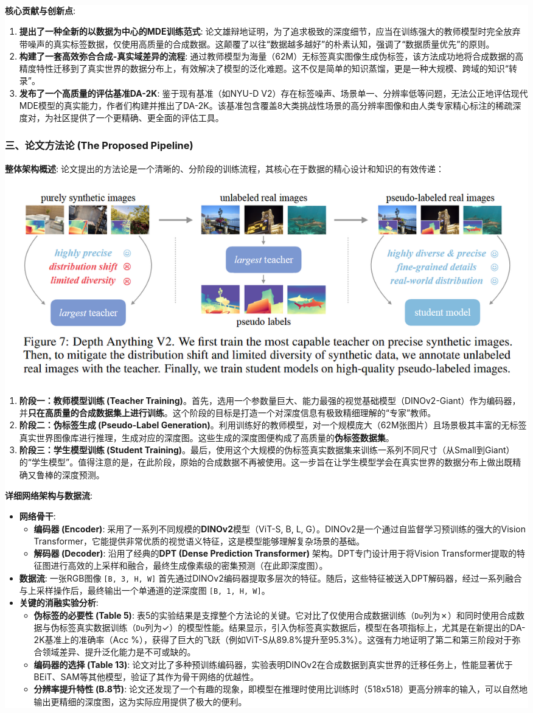 **核心贡献与创新点**:
1.  **提出了一种全新的以数据为中心的MDE训练范式**: 论文雄辩地证明，为了追求极致的深度细节，应当在训练强大的教师模型时完全放弃带噪声的真实标签数据，仅使用高质量的合成数据。这颠覆了以往“数据越多越好”的朴素认知，强调了“数据质量优先”的原则。
2.  **构建了一套高效弥合合成-真实域差异的流程**: 通过教师模型为海量（62M）无标签真实图像生成伪标签，该方法成功地将合成数据的高精度特性迁移到了真实世界的数据分布上，有效解决了模型的泛化难题。这不仅是简单的知识蒸馏，更是一种大规模、跨域的知识“转录”。
3.  **发布了一个高质量的评估基准DA-2K**: 鉴于现有基准（如NYU-D V2）存在标签噪声、场景单一、分辨率低等问题，无法公正地评估现代MDE模型的真实能力，作者们构建并推出了DA-2K。该基准包含覆盖8大类挑战性场景的高分辨率图像和由人类专家精心标注的稀疏深度对，为社区提供了一个更精确、更全面的评估工具。

### 三、论文方法论 (The Proposed Pipeline)

**整体架构概述**:
论文提出的方法论是一个清晰的、分阶段的训练流程，其核心在于数据的精心设计和知识的有效传递：

![image-20250715092507403](../../assets/image-20250715092507403.png)

1.  **阶段一：教师模型训练 (Teacher Training)**。首先，选用一个参数量巨大、能力最强的视觉基础模型（DINOv2-Giant）作为编码器，并**只在高质量的合成数据集上进行训练**。这个阶段的目标是打造一个对深度信息有极致精细理解的“专家”教师。
2.  **阶段二：伪标签生成 (Pseudo-Label Generation)**。利用训练好的教师模型，对一个规模庞大（62M张图片）且场景极其丰富的无标签真实世界图像库进行推理，生成对应的深度图。这些生成的深度图便构成了高质量的**伪标签数据集**。
3.  **阶段三：学生模型训练 (Student Training)**。最后，使用这个大规模的伪标签真实数据集来训练一系列不同尺寸（从Small到Giant）的“学生模型”。值得注意的是，在此阶段，原始的合成数据不再被使用。这一步旨在让学生模型学会在真实世界的数据分布上做出既精确又鲁棒的深度预测。

**详细网络架构与数据流**:
*   **网络骨干**:
    *   **编码器 (Encoder)**: 采用了一系列不同规模的**DINOv2**模型（ViT-S, B, L, G）。DINOv2是一个通过自监督学习预训练的强大的Vision Transformer，它能提供非常优质的视觉语义特征，这是模型能够理解复杂场景的基础。
    *   **解码器 (Decoder)**: 沿用了经典的**DPT (Dense Prediction Transformer)** 架构。DPT专门设计用于将Vision Transformer提取的特征图进行高效的上采样和融合，最终生成像素级的密集预测（在此即深度图）。
*   **数据流**:
    一张RGB图像 `[B, 3, H, W]` 首先通过DINOv2编码器提取多层次的特征。随后，这些特征被送入DPT解码器，经过一系列融合与上采样操作后，最终输出一个单通道的逆深度图 `[B, 1, H, W]`。
*   **关键的消融实验分析**:
    *   **伪标签的必要性 (Table 5)**: 表5的实验结果是支撑整个方法论的关键。它对比了仅使用合成数据训练（`Du`列为✗）和同时使用合成数据与伪标签真实数据训练（`Du`列为✓）的模型性能。结果显示，引入伪标签真实数据后，模型在各项指标上，尤其是在新提出的DA-2K基准上的准确率（Acc %），获得了巨大的飞跃（例如ViT-S从89.8%提升至95.3%）。这强有力地证明了第二和第三阶段对于弥合领域差异、提升泛化能力是不可或缺的。
    *   **编码器的选择 (Table 13)**: 论文对比了多种预训练编码器，实验表明DINOv2在合成数据到真实世界的迁移任务上，性能显著优于BEiT、SAM等其他模型，验证了其作为骨干网络的优越性。
    *   **分辨率提升特性 (B.8节)**: 论文还发现了一个有趣的现象，即模型在推理时使用比训练时（518x518）更高分辨率的输入，可以自然地输出更精细的深度图，这为实际应用提供了极大的便利。
